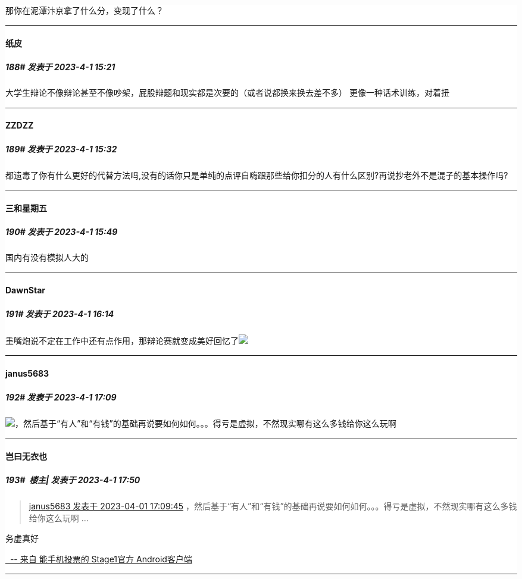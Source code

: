 那你在泥潭汴京拿了什么分，变现了什么？


*****

####  纸皮  
##### 188#       发表于 2023-4-1 15:21

大学生辩论不像辩论甚至不像吵架，屁股辩题和现实都是次要的（或者说都换来换去差不多）
更像一种话术训练，对着扭


*****

####  ZZDZZ  
##### 189#       发表于 2023-4-1 15:32

都遗毒了你有什么更好的代替方法吗,没有的话你只是单纯的点评自嗨跟那些给你扣分的人有什么区别?再说抄老外不是混子的基本操作吗?


*****

####  三和星期五  
##### 190#       发表于 2023-4-1 15:49

国内有没有模拟人大的


*****

####  DawnStar  
##### 191#       发表于 2023-4-1 16:14

重嘴炮说不定在工作中还有点作用，那辩论赛就变成美好回忆了<img src="https://static.saraba1st.com/image/smiley/face2017/066.png" referrerpolicy="no-referrer">


*****

####  janus5683  
##### 192#       发表于 2023-4-1 17:09

<img src="https://static.saraba1st.com/image/smiley/face2017/067.png" referrerpolicy="no-referrer">，然后基于“有人”和“有钱”的基础再说要如何如何。。。得亏是虚拟，不然现实哪有这么多钱给你这么玩啊


*****

####  岂曰无衣也  
##### 193#         楼主| 发表于 2023-4-1 17:50

<blockquote><a href="httphttps://bbs.saraba1st.com/2b/forum.php?mod=redirect&amp;goto=findpost&amp;pid=60297339&amp;ptid=2126771" target="_blank">janus5683 发表于 2023-04-01 17:09:45</a>
，然后基于“有人”和“有钱”的基础再说要如何如何。。。得亏是虚拟，不然现实哪有这么多钱给你这么玩啊 ...</blockquote>务虚真好

[  -- 来自 能手机投票的 Stage1官方 Android客户端](https://www.coolapk.com/apk/140634)


*****
